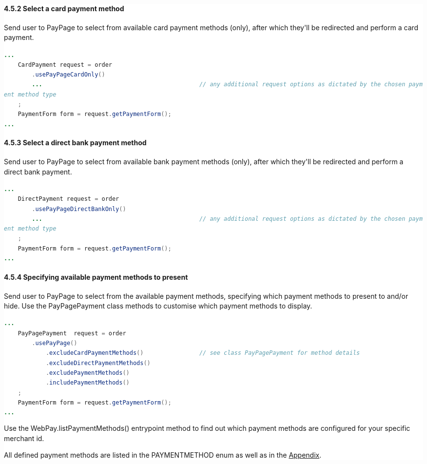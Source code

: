 #### 4.5.2 Select a card payment method
Send user to PayPage to select from available card payment methods (only), after which they'll be redirected and perform a card payment.

```java
...
	CardPayment request = order
    	.usePayPageCardOnly()							
		...												// any additional request options as dictated by the chosen payment method type
	;		
	PaymentForm form = request.getPaymentForm();
...	
```

#### 4.5.3 Select a direct bank payment method
Send user to PayPage to select from available bank payment methods (only), after which they'll be redirected and perform a direct bank payment.

```java
...
	DirectPayment request = order
    	.usePayPageDirectBankOnly()						 
		...												// any additional request options as dictated by the chosen payment method type
	;		
	PaymentForm form = request.getPaymentForm();
...	
```

#### 4.5.4 Specifying available payment methods to present
Send user to PayPage to select from the available payment methods, specifying which payment methods to present to and/or hide. Use the PayPagePayment class methods to customise which payment methods to display. 

```java
...
	PayPagePayment  request = order
    	.usePayPage()						 					
			.excludeCardPaymentMethods()				// see class PayPagePayment for method details
			.excludeDirectPaymentMethods()
			.excludePaymentMethods()
			.includePaymentMethods()
	;		
	PaymentForm form = request.getPaymentForm();
...	
```

Use the WebPay.listPaymentMethods() entrypoint method to find out which payment methods are configured for your specific merchant id.

All defined payment methods are listed in the PAYMENTMETHOD enum as well as in the [Appendix](http://sveawebpay.github.io/java-integration#appendix). 
